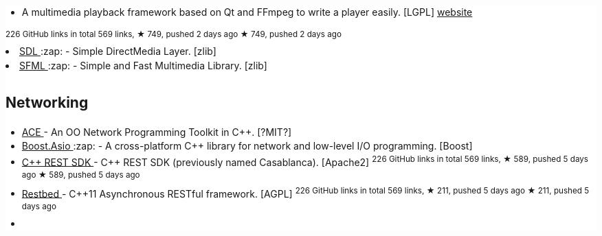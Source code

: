   - A multimedia playback framework based on Qt and FFmpeg to write a player easily. [LGPL] [website](http://wang-bin.github.io/QtAV/)
  <sup>
   226 GitHub links in total 569 links, ★ 749, pushed 2 days ago
  </sup>
  <sup>
   &#9733 749, pushed 2 days ago
  </sup>
 </li>
 <li>
  <a href="http://www.libsdl.org/">
   SDL
  </a>
  :zap: - Simple DirectMedia Layer. [zlib]
 </li>
 <li>
  <a href="http://www.sfml-dev.org/">
   SFML
  </a>
  :zap: - Simple and Fast Multimedia Library. [zlib]
 </li>
</ul>
<h2>
 Networking
</h2>
<ul>
 <li>
  <a href="http://www.cs.wustl.edu/~schmidt/ACE.html">
   ACE
  </a>
  - An OO Network Programming Toolkit in C++. [?MIT?]
 </li>
 <li>
  <a href="http://think-async.com/">
   Boost.Asio
  </a>
  :zap: - A cross-platform C++ library for network and low-level I/O programming. [Boost]
 </li>
 <li>
  <a href="https://github.com/Microsoft/cpprestsdk">
   C++ REST SDK
  </a>
  - C++ REST SDK (previously named Casablanca). [Apache2]
  <sup>
   226 GitHub links in total 569 links, ★ 589, pushed 5 days ago
  </sup>
  <sup>
   &#9733 589, pushed 5 days ago
  </sup>
 </li>
 <li>
  <a href="https://github.com/corvusoft/restbed">
   Restbed
  </a>
  - C++11 Asynchronous RESTful framework. [AGPL]
  <sup>
   226 GitHub links in total 569 links, ★ 211, pushed 5 days ago
  </sup>
  <sup>
   &#9733 211, pushed 5 days ago
  </sup>
 </li>
 <li>
  <a href="http://cpp-netlib.org/">